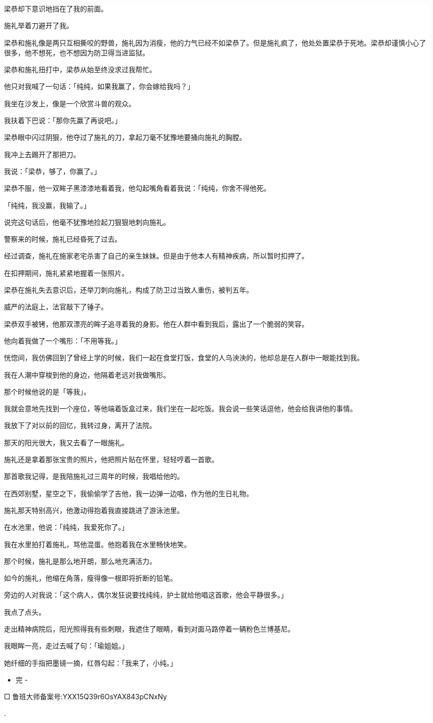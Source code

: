 梁恭却下意识地挡在了我的前面。

施礼举着刀避开了我。

梁恭和施礼像是两只互相撕咬的野兽，施礼因为消瘦，他的力气已经不如梁恭了。但是施礼疯了，他处处置梁恭于死地。梁恭却谨慎小心了很多，他不想死，也不想因为防卫得当进监狱。

梁恭和施礼扭打中，梁恭从始至终没求过我帮忙。

他只对我喊了一句话：「纯纯，如果我赢了，你会嫁给我吗？」

我坐在沙发上，像是一个欣赏斗兽的观众。

我扶着下巴说：「那你先赢了再说吧。」

梁恭眼中闪过阴狠，他夺过了施礼的刀，拿起刀毫不犹豫地要捅向施礼的胸膛。

我冲上去踢开了那把刀。

我说：「梁恭，够了，你赢了。」

梁恭不服，他一双眸子黑漆漆地看着我，他勾起嘴角看着我说：「纯纯，你舍不得他死。

「纯纯，我没赢，我输了。」

说完这句话后，他毫不犹豫地捡起刀狠狠地刺向施礼。

警察来的时候，施礼已经昏死了过去。

经过调查，施礼在施家老宅杀害了自己的亲生妹妹。但是由于他本人有精神疾病，所以暂时扣押了。

在扣押期间，施礼紧紧地握着一张照片。

梁恭在施礼失去意识后，还举刀刺向施礼，构成了防卫过当致人重伤，被判五年。

威严的法庭上，法官敲下了锤子。

梁恭双手被铐，他那双漂亮的眸子追寻着我的身影。他在人群中看到我后，露出了一个脆弱的笑容。

他向着我做了一个嘴形：「不用等我。」

恍惚间，我仿佛回到了曾经上学的时候，我们一起在食堂打饭，食堂的人乌泱泱的，他却总是在人群中一眼能找到我。

我在人潮中穿梭到他的身边，他隔着老远对我做嘴形。

那个时候他说的是「等我」。

我就会意地先找到一个座位，等他端着饭盒过来，我们坐在一起吃饭。我会说一些笑话逗他，他会给我讲他的事情。

我放下了对以前的回忆，我转过身，离开了法院。

那天的阳光很大，我又去看了一眼施礼。

施礼还是拿着那张宝贵的照片，他把照片贴在怀里，轻轻哼着一首歌。

那首歌我记得，是我陪施礼过三周年的时候，我唱给他的。

在西郊别墅，星空之下，我偷偷学了吉他，我一边弹一边唱，作为他的生日礼物。

施礼那天特别高兴，他激动得抱着我直接跳进了游泳池里。

在水池里，他说：「纯纯，我爱死你了。」

我在水里拍打着施礼，骂他混蛋。他抱着我在水里畅快地笑。

那个时候，施礼是那么地开朗，那么地充满活力。

如今的施礼，他缩在角落，瘦得像一根即将折断的铅笔。

旁边的人对我说：「这个病人，偶尔发狂说要找纯纯，护士就给他唱这首歌，他会平静很多。」

我点了点头。

走出精神病院后，阳光照得我有些刺眼，我遮住了眼睛，看到对面马路停着一辆粉色兰博基尼。

我眼眸一亮，走过去喊了句：「瑜姐姐。」

她纤细的手指把墨镜一摘，红唇勾起：「我来了，小纯。」

- 完 -

□ 鲁班大师备案号:YXX15Q39r6OsYAX843pCNxNy

.